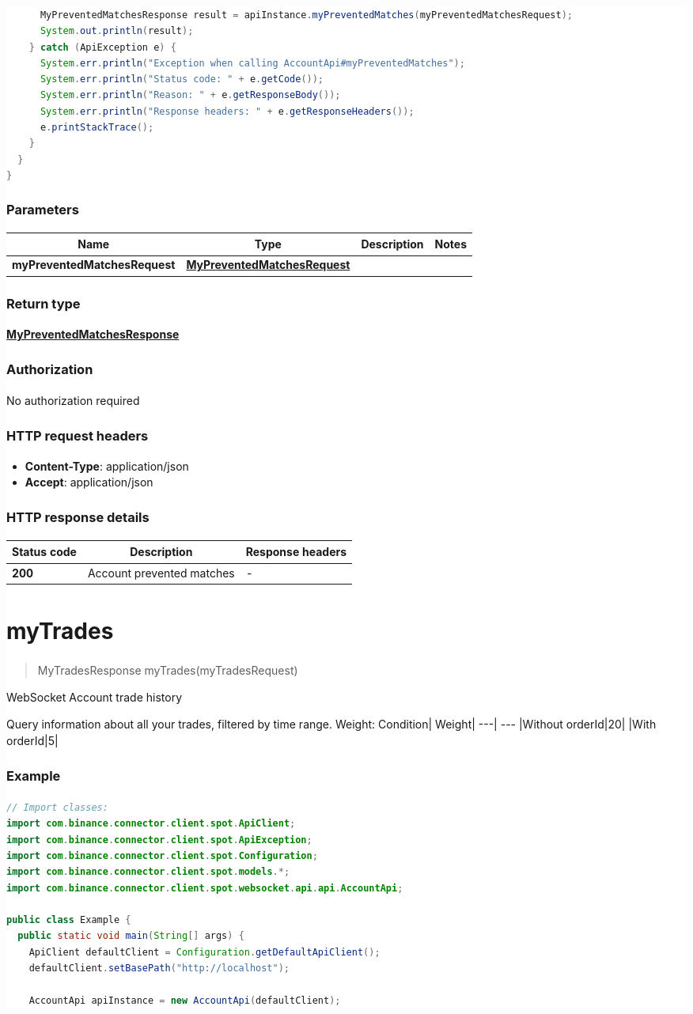 ```java
      MyPreventedMatchesResponse result = apiInstance.myPreventedMatches(myPreventedMatchesRequest);
      System.out.println(result);
    } catch (ApiException e) {
      System.err.println("Exception when calling AccountApi#myPreventedMatches");
      System.err.println("Status code: " + e.getCode());
      System.err.println("Reason: " + e.getResponseBody());
      System.err.println("Response headers: " + e.getResponseHeaders());
      e.printStackTrace();
    }
  }
}
```

### Parameters

| Name | Type | Description  | Notes |
|------------- | ------------- | ------------- | -------------|
| **myPreventedMatchesRequest** | [**MyPreventedMatchesRequest**](MyPreventedMatchesRequest.md)|  | |

### Return type

[**MyPreventedMatchesResponse**](MyPreventedMatchesResponse.md)

### Authorization

No authorization required

### HTTP request headers

 - **Content-Type**: application/json
 - **Accept**: application/json

### HTTP response details
| Status code | Description | Response headers |
|-------------|-------------|------------------|
| **200** | Account prevented matches |  -  |

<a id="myTrades"></a>
# **myTrades**
> MyTradesResponse myTrades(myTradesRequest)

WebSocket Account trade history

Query information about all your trades, filtered by time range. Weight: Condition| Weight| ---| --- |Without orderId|20| |With orderId|5|

### Example
```java
// Import classes:
import com.binance.connector.client.spot.ApiClient;
import com.binance.connector.client.spot.ApiException;
import com.binance.connector.client.spot.Configuration;
import com.binance.connector.client.spot.models.*;
import com.binance.connector.client.spot.websocket.api.api.AccountApi;

public class Example {
  public static void main(String[] args) {
    ApiClient defaultClient = Configuration.getDefaultApiClient();
    defaultClient.setBasePath("http://localhost");

    AccountApi apiInstance = new AccountApi(defaultClient);
```